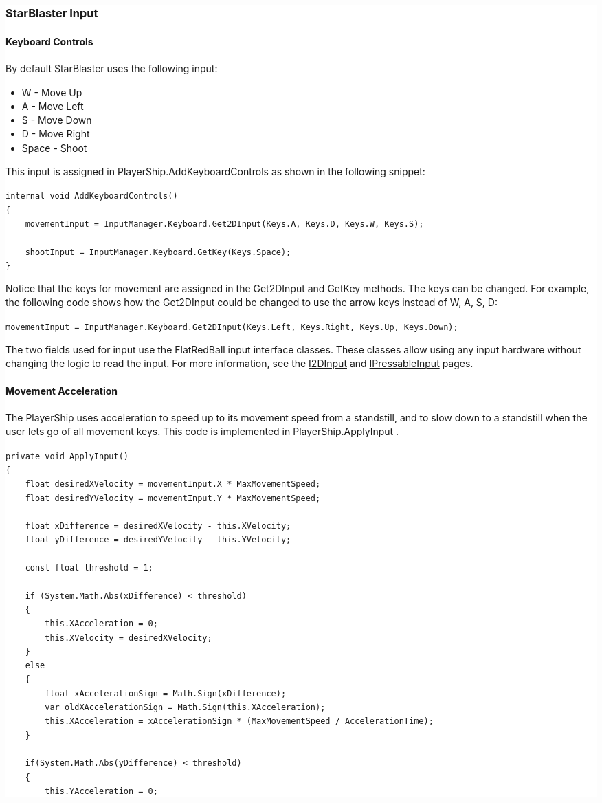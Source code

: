 ### StarBlaster Input

#### Keyboard Controls

By default StarBlaster uses the following input:

* W - Move Up
* A - Move Left
* S - Move Down
* D - Move Right
* Space - Shoot

This input is assigned in PlayerShip.AddKeyboardControls  as shown in the following snippet:

```lang:c#
internal void AddKeyboardControls()
{
    movementInput = InputManager.Keyboard.Get2DInput(Keys.A, Keys.D, Keys.W, Keys.S);

    shootInput = InputManager.Keyboard.GetKey(Keys.Space);
}
```

Notice that the keys for movement are assigned in the Get2DInput  and GetKey  methods. The keys can be changed. For example, the following code shows how the Get2DInput could be changed to use the arrow keys instead of W, A, S, D:

```lang:c#
movementInput = InputManager.Keyboard.Get2DInput(Keys.Left, Keys.Right, Keys.Up, Keys.Down);
```

The two fields used for input use the FlatRedBall input interface classes. These classes allow using any input hardware without changing the logic to read the input. For more information, see the [I2DInput](../../api/flatredball/input/i2dinput.md) and [IPressableInput](../../api/flatredball/input/ipressableinput.md) pages.

#### Movement Acceleration

The PlayerShip uses acceleration to speed up to its movement speed from a standstill, and to slow down to a standstill when the user lets go of all movement keys. This code is implemented in PlayerShip.ApplyInput .

```lang:c#
private void ApplyInput()
{
    float desiredXVelocity = movementInput.X * MaxMovementSpeed;
    float desiredYVelocity = movementInput.Y * MaxMovementSpeed;

    float xDifference = desiredXVelocity - this.XVelocity;
    float yDifference = desiredYVelocity - this.YVelocity;

    const float threshold = 1;

    if (System.Math.Abs(xDifference) < threshold)
    {
        this.XAcceleration = 0;
        this.XVelocity = desiredXVelocity;
    }
    else
    {
        float xAccelerationSign = Math.Sign(xDifference);
        var oldXAccelerationSign = Math.Sign(this.XAcceleration);
        this.XAcceleration = xAccelerationSign * (MaxMovementSpeed / AccelerationTime);
    }

    if(System.Math.Abs(yDifference) < threshold)
    {
        this.YAcceleration = 0;
```